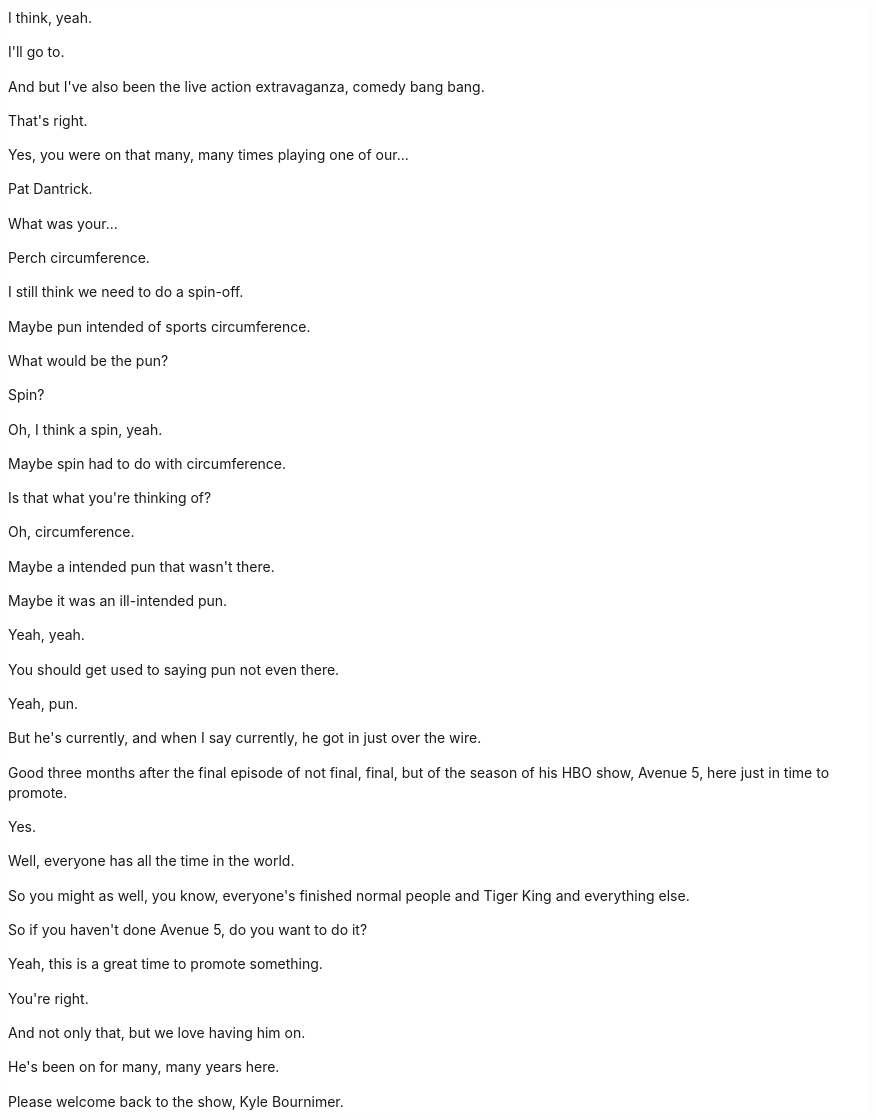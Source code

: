 I think, yeah.

I'll go to.

And but I've also been the live action extravaganza, comedy bang bang.

That's right.

Yes, you were on that many, many times playing one of our...

Pat Dantrick.

What was your...

Perch circumference.

I still think we need to do a spin-off.

Maybe pun intended of sports circumference.

What would be the pun?

Spin?

Oh, I think a spin, yeah.

Maybe spin had to do with circumference.

Is that what you're thinking of?

Oh, circumference.

Maybe a intended pun that wasn't there.

Maybe it was an ill-intended pun.

Yeah, yeah.

You should get used to saying pun not even there.

Yeah, pun.

But he's currently, and when I say currently, he got in just over the wire.

Good three months after the final episode of not final, final, but of the season of his HBO show, Avenue 5, here just in time to promote.

Yes.

Well, everyone has all the time in the world.

So you might as well, you know, everyone's finished normal people and Tiger King and everything else.

So if you haven't done Avenue 5, do you want to do it?

Yeah, this is a great time to promote something.

You're right.

And not only that, but we love having him on.

He's been on for many, many years here.

Please welcome back to the show, Kyle Bournimer.

